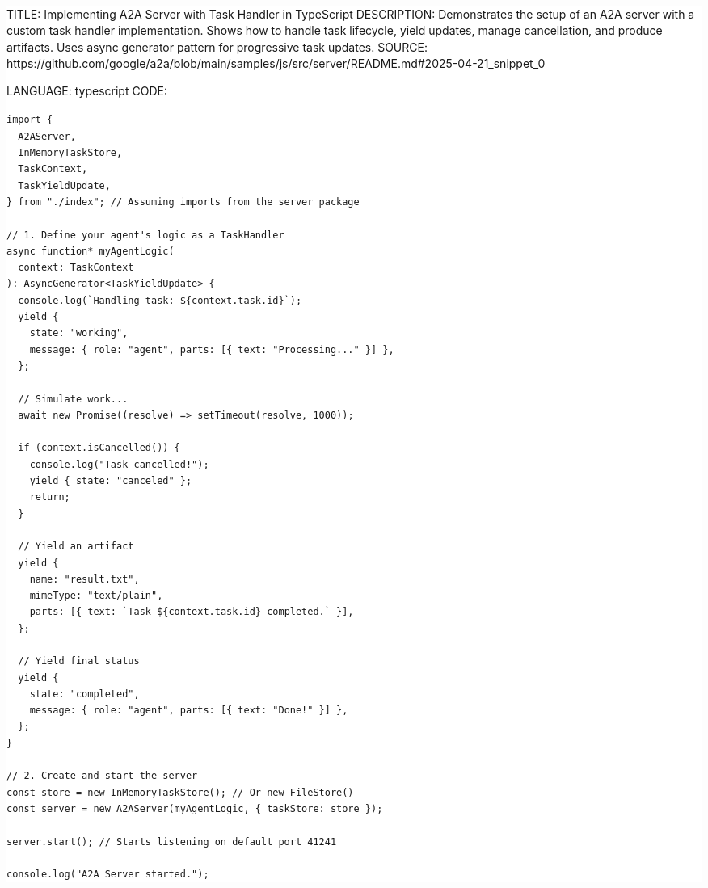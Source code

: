 TITLE: Implementing A2A Server with Task Handler in TypeScript
DESCRIPTION: Demonstrates the setup of an A2A server with a custom task handler implementation. Shows how to handle task lifecycle, yield updates, manage cancellation, and produce artifacts. Uses async generator pattern for progressive task updates.
SOURCE: https://github.com/google/a2a/blob/main/samples/js/src/server/README.md#2025-04-21_snippet_0

LANGUAGE: typescript
CODE:
```
import {
  A2AServer,
  InMemoryTaskStore,
  TaskContext,
  TaskYieldUpdate,
} from "./index"; // Assuming imports from the server package

// 1. Define your agent's logic as a TaskHandler
async function* myAgentLogic(
  context: TaskContext
): AsyncGenerator<TaskYieldUpdate> {
  console.log(`Handling task: ${context.task.id}`);
  yield {
    state: "working",
    message: { role: "agent", parts: [{ text: "Processing..." }] },
  };

  // Simulate work...
  await new Promise((resolve) => setTimeout(resolve, 1000));

  if (context.isCancelled()) {
    console.log("Task cancelled!");
    yield { state: "canceled" };
    return;
  }

  // Yield an artifact
  yield {
    name: "result.txt",
    mimeType: "text/plain",
    parts: [{ text: `Task ${context.task.id} completed.` }],
  };

  // Yield final status
  yield {
    state: "completed",
    message: { role: "agent", parts: [{ text: "Done!" }] },
  };
}

// 2. Create and start the server
const store = new InMemoryTaskStore(); // Or new FileStore()
const server = new A2AServer(myAgentLogic, { taskStore: store });

server.start(); // Starts listening on default port 41241

console.log("A2A Server started.");
```
